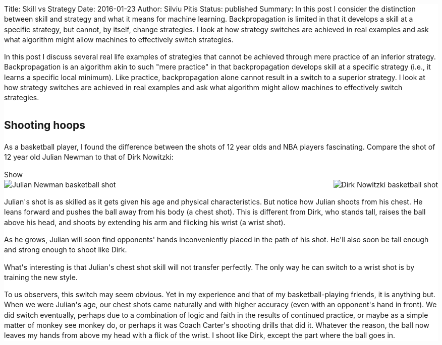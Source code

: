 Title: Skill vs Strategy
Date: 2016-01-23
Author: Silviu Pitis
Status: published
Summary: In this post I consider the distinction between skill and strategy and what it means for machine learning. Backpropagation is limited in that it develops a skill at a specific strategy, but cannot, by itself, change strategies. I look at how strategy switches are achieved in real examples and ask what algorithm might allow machines to effectively switch strategies.

In this post I discuss several real life examples of strategies that cannot be achieved through mere practice of an inferior strategy. Backpropagation is an algorithm akin to such "mere practice" in that backpropagation develops skill at a specific strategy (i.e., it learns a specific local minimum). Like practice, backpropagation alone cannot result in a switch to a superior strategy. I look at how strategy switches are achieved in real examples and ask what algorithm might allow machines to effectively switch strategies.

## Shooting hoops

As a basketball player, I found the difference between the shots of 12 year olds and NBA players fascinating. Compare the shot of 12 year old Julian Newman to that of Dirk Nowitzki:

<div class="panel panel-default">
  <div class="panel-heading">
    <a class="spoiler-trigger">Show</a>
  </div>
  <div class="panel-collapse collapse out">
    <div class="panel-body">
      <img src="{filename}/static/images/bball_dirk.gif" alt="Dirk Nowitzki basketball shot" style="max-width: 45%; float: right">
      <img src="{filename}/static/images/bball_julian.gif" alt="Julian Newman basketball shot" style="max-width: 45%;">
    </div>
  </div>
</div>



Julian's shot is as skilled as it gets given his age and physical characteristics. But notice how Julian shoots from his chest. He leans forward and pushes the ball away from his body (a chest shot). This is different from Dirk, who stands tall, raises the ball above his head, and shoots by extending his arm and flicking his wrist (a wrist shot).

As he grows, Julian will soon find opponents' hands inconveniently placed in the path of his shot. He'll also soon be tall enough and strong enough to shoot like Dirk.

What's interesting is that Julian's chest shot skill will not transfer perfectly. The only way he can switch to a wrist shot is by training the new style.

To us observers, this switch may seem obvious. Yet in my experience and that of my basketball-playing friends, it is anything but. When we were Julian's age, our chest shots came naturally and with higher accuracy (even with an opponent's hand in front). We did switch eventually, perhaps due to a combination of logic and faith in the results of continued practice, or maybe as a simple matter of monkey see monkey do, or perhaps it was Coach Carter's shooting drills that did it. Whatever the reason, the ball now leaves my hands from above my head with a flick of the wrist. I shoot like Dirk, except the part where the ball goes in.
